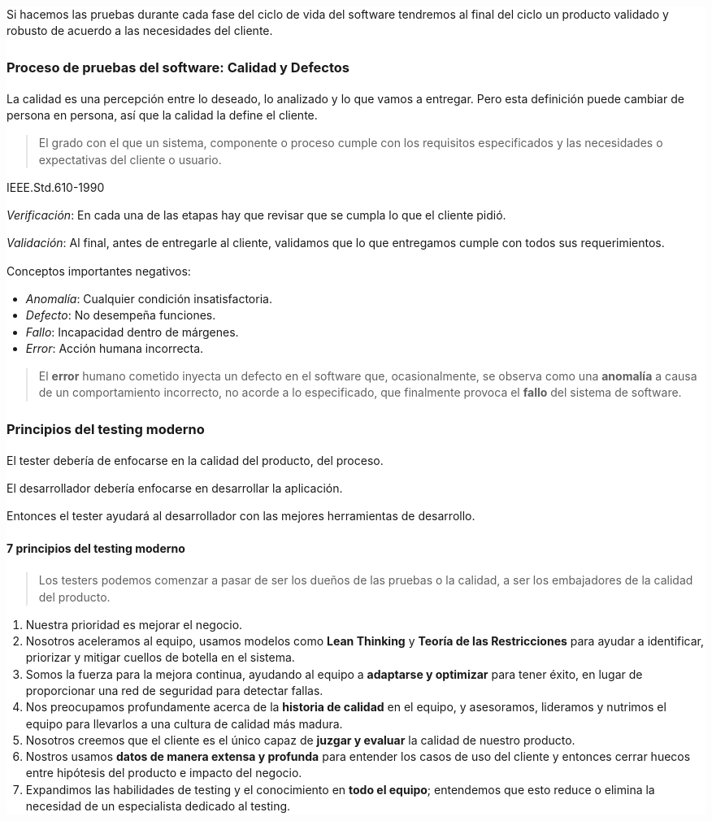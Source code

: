 Si hacemos las pruebas durante cada fase del ciclo de vida del software tendremos al final del ciclo un producto validado y robusto de acuerdo a las necesidades del cliente.

### Proceso de pruebas del software: Calidad y Defectos

La calidad es una percepción entre lo deseado, lo analizado y lo que vamos a entregar. Pero esta definición puede cambiar de
persona en persona, así que la calidad la define el cliente.

> El grado con el que un sistema, componente o proceso cumple con los requisitos especificados y las necesidades o expectativas
del cliente o usuario.

IEEE.Std.610-1990

*Verificación*: En cada una de las etapas hay que revisar que se cumpla lo que el cliente pidió.

*Validación*: Al final, antes de entregarle al cliente, validamos que lo que entregamos cumple con todos sus requerimientos.

Conceptos importantes negativos:

- *Anomalía*: Cualquier condición insatisfactoria.
- *Defecto*: No desempeña funciones.
- *Fallo*: Incapacidad dentro de márgenes.
- *Error*: Acción humana incorrecta.

> El **error** humano cometido inyecta un defecto en el software que, ocasionalmente, se observa como una **anomalía** a causa de
un comportamiento  incorrecto, no acorde a lo especificado, que finalmente provoca el **fallo** del sistema de software.

### Principios del testing moderno

El tester debería de enfocarse en la calidad del producto, del proceso.

El desarrollador debería enfocarse en desarrollar la aplicación.

Entonces el tester ayudará al desarrollador con las mejores herramientas de desarrollo.

#### 7 principios del testing moderno

> Los testers podemos comenzar a pasar de ser los dueños de las pruebas o la calidad, a ser los embajadores de la calidad del producto.

1. Nuestra prioridad es mejorar el negocio.
2. Nosotros aceleramos al equipo, usamos modelos como **Lean Thinking** y **Teoría de las Restricciones** para ayudar a identificar, priorizar y mitigar cuellos de botella en el sistema.
3. Somos la fuerza para la mejora continua, ayudando al equipo a **adaptarse y optimizar** para tener éxito, en lugar de proporcionar una red de seguridad para detectar fallas.
4. Nos preocupamos profundamente acerca de la **historia de calidad** en el equipo, y asesoramos, lideramos y nutrimos el equipo para llevarlos a una cultura de calidad más madura.
5. Nosotros creemos que el cliente es el único capaz de **juzgar y evaluar** la calidad de nuestro producto.
6. Nostros usamos **datos de manera extensa y profunda** para entender los casos de uso del cliente y entonces cerrar huecos entre hipótesis del producto e impacto del negocio.
7. Expandimos las habilidades de testing y el conocimiento en **todo el equipo**; entendemos que esto reduce o elimina la necesidad de un especialista dedicado al testing.
